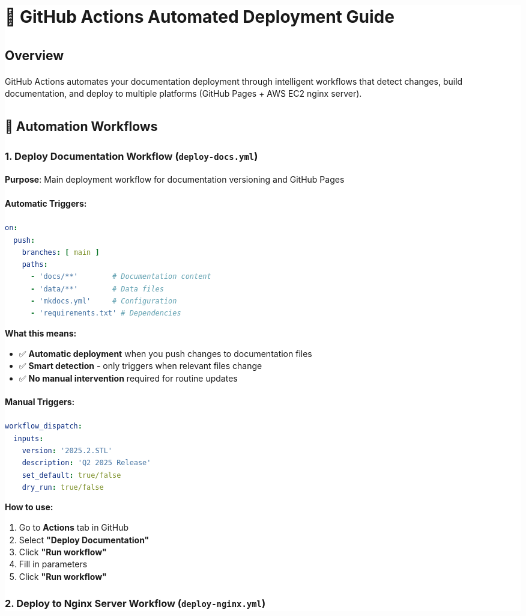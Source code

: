 # 🚀 GitHub Actions Automated Deployment Guide

## Overview

GitHub Actions automates your documentation deployment through intelligent workflows that detect changes, build documentation, and deploy to multiple platforms (GitHub Pages + AWS EC2 nginx server).

## 🔄 **Automation Workflows**

### **1. Deploy Documentation Workflow** (`deploy-docs.yml`)

**Purpose**: Main deployment workflow for documentation versioning and GitHub Pages

#### **Automatic Triggers:**
```yaml
on:
  push:
    branches: [ main ]
    paths:
      - 'docs/**'        # Documentation content
      - 'data/**'        # Data files
      - 'mkdocs.yml'     # Configuration
      - 'requirements.txt' # Dependencies
```

**What this means:**
- ✅ **Automatic deployment** when you push changes to documentation files
- ✅ **Smart detection** - only triggers when relevant files change
- ✅ **No manual intervention** required for routine updates

#### **Manual Triggers:**
```yaml
workflow_dispatch:
  inputs:
    version: '2025.2.STL'
    description: 'Q2 2025 Release'
    set_default: true/false
    dry_run: true/false
```

**How to use:**
1. Go to **Actions** tab in GitHub
2. Select **"Deploy Documentation"**
3. Click **"Run workflow"**
4. Fill in parameters
5. Click **"Run workflow"**

### **2. Deploy to Nginx Server Workflow** (`deploy-nginx.yml`)
